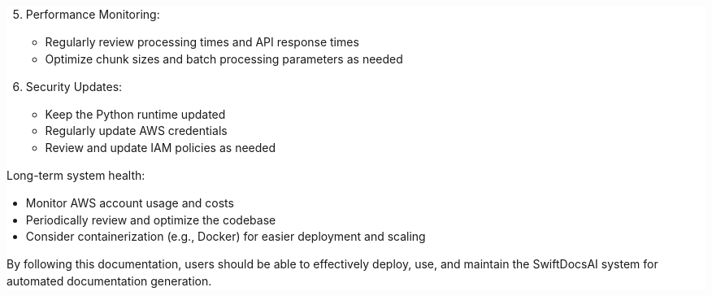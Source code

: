 5. Performance Monitoring:
   - Regularly review processing times and API response times
   - Optimize chunk sizes and batch processing parameters as needed

6. Security Updates:
   - Keep the Python runtime updated
   - Regularly update AWS credentials
   - Review and update IAM policies as needed

Long-term system health:
- Monitor AWS account usage and costs
- Periodically review and optimize the codebase
- Consider containerization (e.g., Docker) for easier deployment and scaling

By following this documentation, users should be able to effectively deploy, use, and maintain the SwiftDocsAI system for automated documentation generation.